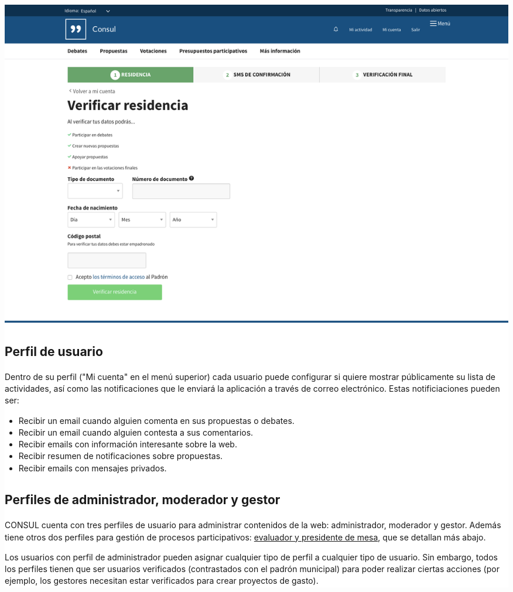 ![Verificación de usuario](imgs/user_verification.png?raw=true "Verificación de usuario")

## Perfil de usuario

Dentro de su perfil ("Mi cuenta" en el menú superior) cada usuario puede configurar si quiere mostrar públicamente su lista de actividades, así como las notificaciones que le enviará la aplicación a través de correo electrónico. Estas notificiaciones pueden ser:

* Recibir un email cuando alguien comenta en sus propuestas o debates.
* Recibir un email cuando alguien contesta a sus comentarios.
* Recibir emails con información interesante sobre la web.
* Recibir resumen de notificaciones sobre propuestas.
* Recibir emails con mensajes privados.

## Perfiles de administrador, moderador y gestor

CONSUL cuenta con tres perfiles de usuario para administrar contenidos de la web: administrador, moderador y gestor. Además tiene otros dos perfiles para gestión de procesos participativos: [evaluador y presidente de mesa](#perfiles_de_evaluador,_gestor_y_presidente_de_mesa), que se detallan más abajo.

Los usuarios con perfil de administrador pueden asignar cualquier tipo de perfil a cualquier tipo de usuario. Sin embargo, todos los perfiles tienen que ser usuarios verificados (contrastados con el padrón municipal) para poder realizar ciertas acciones (por ejemplo, los gestores necesitan estar verificados para crear proyectos de gasto).
